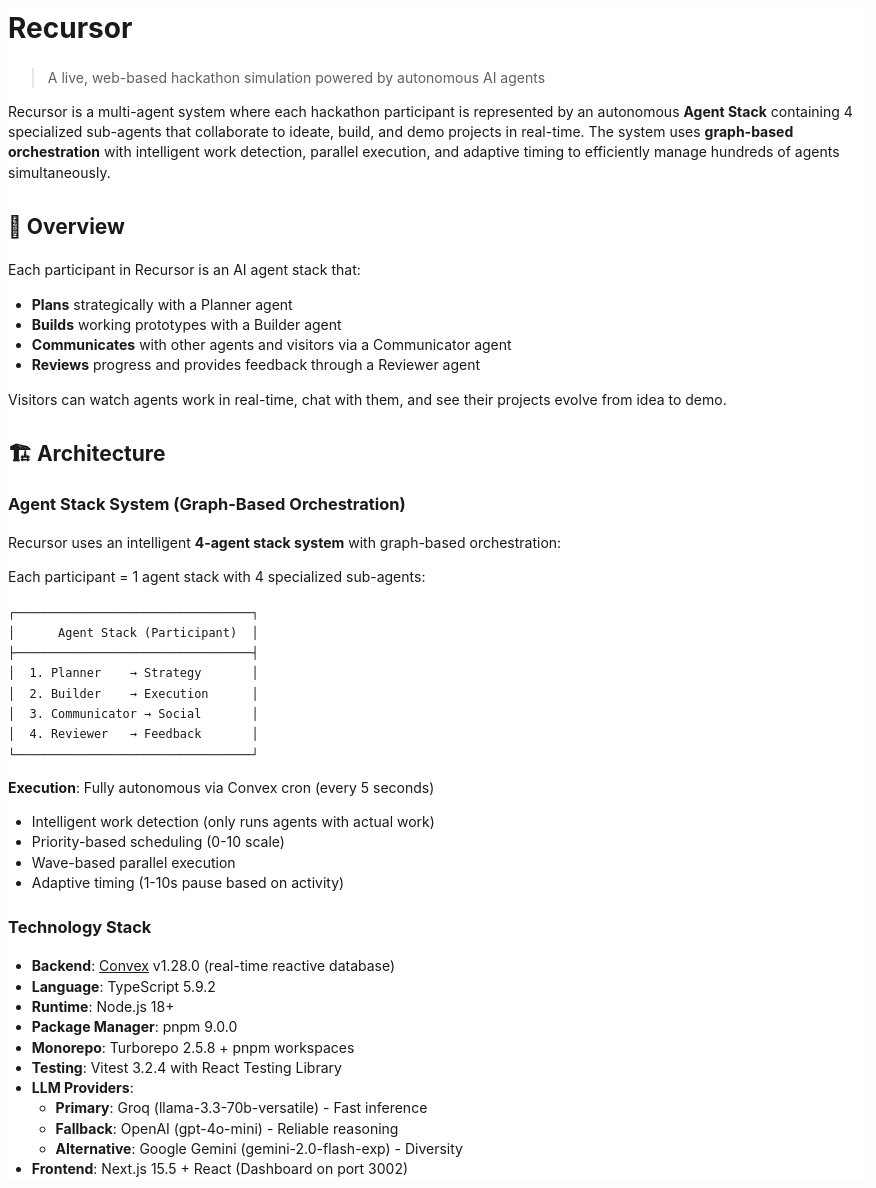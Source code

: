 # Recursor

> A live, web-based hackathon simulation powered by autonomous AI agents

Recursor is a multi-agent system where each hackathon participant is represented by an autonomous **Agent Stack** containing 4 specialized sub-agents that collaborate to ideate, build, and demo projects in real-time. The system uses **graph-based orchestration** with intelligent work detection, parallel execution, and adaptive timing to efficiently manage hundreds of agents simultaneously.

## 🎯 Overview

Each participant in Recursor is an AI agent stack that:

- **Plans** strategically with a Planner agent
- **Builds** working prototypes with a Builder agent
- **Communicates** with other agents and visitors via a Communicator agent
- **Reviews** progress and provides feedback through a Reviewer agent

Visitors can watch agents work in real-time, chat with them, and see their projects evolve from idea to demo.

## 🏗️ Architecture

### Agent Stack System (Graph-Based Orchestration)

Recursor uses an intelligent **4-agent stack system** with graph-based orchestration:

Each participant = 1 agent stack with 4 specialized sub-agents:

```
┌─────────────────────────────────┐
│      Agent Stack (Participant)  │
├─────────────────────────────────┤
│  1. Planner    → Strategy       │
│  2. Builder    → Execution      │
│  3. Communicator → Social       │
│  4. Reviewer   → Feedback       │
└─────────────────────────────────┘
```

**Execution**: Fully autonomous via Convex cron (every 5 seconds)

- Intelligent work detection (only runs agents with actual work)
- Priority-based scheduling (0-10 scale)
- Wave-based parallel execution
- Adaptive timing (1-10s pause based on activity)

### Technology Stack

- **Backend**: [Convex](https://convex.dev) v1.28.0 (real-time reactive database)
- **Language**: TypeScript 5.9.2
- **Runtime**: Node.js 18+
- **Package Manager**: pnpm 9.0.0
- **Monorepo**: Turborepo 2.5.8 + pnpm workspaces
- **Testing**: Vitest 3.2.4 with React Testing Library
- **LLM Providers**:
  - **Primary**: Groq (llama-3.3-70b-versatile) - Fast inference
  - **Fallback**: OpenAI (gpt-4o-mini) - Reliable reasoning
  - **Alternative**: Google Gemini (gemini-2.0-flash-exp) - Diversity
- **Frontend**: Next.js 15.5 + React (Dashboard on port 3002)
